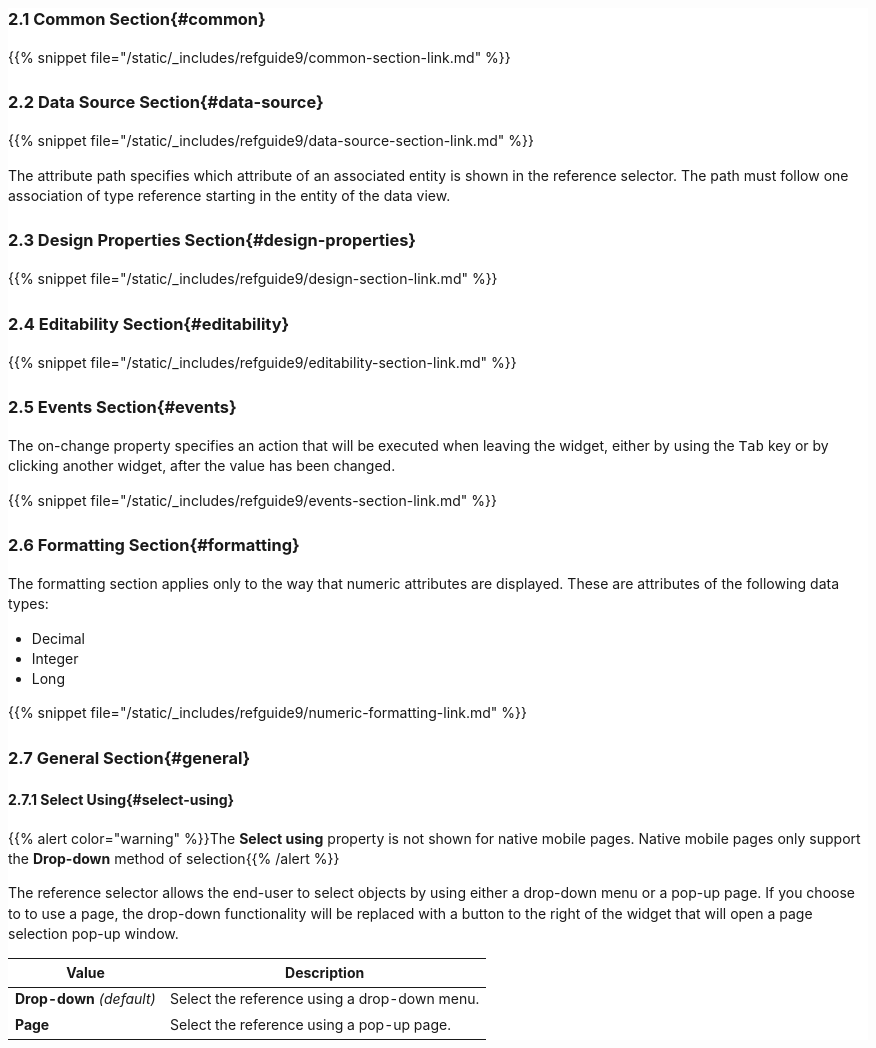 ### 2.1 Common Section{#common}

{{% snippet file="/static/_includes/refguide9/common-section-link.md" %}}

### 2.2 Data Source Section{#data-source}

{{% snippet file="/static/_includes/refguide9/data-source-section-link.md" %}}

The attribute path specifies which attribute of an associated entity is shown in the reference selector. The path must follow one association of type reference starting in the entity of the data view.

### 2.3 Design Properties Section{#design-properties}

{{% snippet file="/static/_includes/refguide9/design-section-link.md" %}} 

### 2.4 Editability Section{#editability}

{{% snippet file="/static/_includes/refguide9/editability-section-link.md" %}}

### 2.5 Events Section{#events}

The on-change property specifies an action that will be executed when leaving the widget, either by using the <kbd>Tab</kbd> key or by clicking another widget, after the value has been changed.

{{% snippet file="/static/_includes/refguide9/events-section-link.md" %}}

### 2.6 Formatting Section{#formatting}

The formatting section applies only to the way that numeric attributes are displayed. These are attributes of the following data types:

* Decimal
* Integer
* Long

{{% snippet file="/static/_includes/refguide9/numeric-formatting-link.md" %}}

### 2.7 General Section{#general}

#### 2.7.1 Select Using{#select-using}

{{% alert color="warning" %}}The **Select using** property is not shown for native mobile pages. Native mobile pages only support the **Drop-down** method of selection{{% /alert %}}

The reference selector allows the end-user to select objects by using either a drop-down menu or a pop-up page. If you choose to to use a page, the drop-down functionality will be replaced with a button to the right of the widget that will open a page selection pop-up window.

| Value | Description |
| --- | --- |
| **Drop-down** *(default)* | Select the reference using a drop-down menu. |
| **Page** | Select the reference using a pop-up page. |
